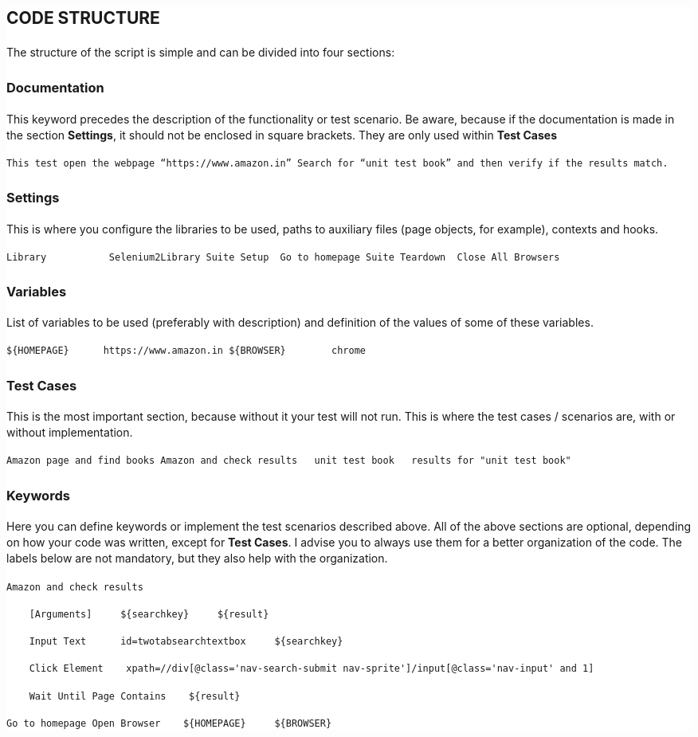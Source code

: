 
## CODE STRUCTURE

The structure of the script is simple and can be divided into four sections:

### Documentation
This keyword precedes the description of the functionality or test scenario. Be aware, because if the documentation is made in the section **Settings**, it should not be enclosed in square brackets. They are only used within **Test Cases**

`This test open the webpage “https://www.amazon.in”
Search for “unit test book” and then verify if the results match.`

### Settings
This is where you configure the libraries to be used, paths to auxiliary files (page objects, for example), contexts and hooks.

`Library           Selenium2Library
Suite Setup  Go to homepage
Suite Teardown  Close All Browsers`

### Variables
List of variables to be used (preferably with description) and definition of the values of some of these variables.

`${HOMEPAGE}      https://www.amazon.in
${BROWSER}        chrome`

### Test Cases
This is the most important section, because without it your test will not run. This is where the test cases / scenarios are, with or without implementation.

`Amazon page and find books
    Amazon and check results   unit test book   results for "unit test book"`

### Keywords

Here you can define keywords or implement the test scenarios described above. All of the above sections are optional, depending on how your code was written, except for **Test Cases**. I advise you to always use them for a better organization of the code. 
The labels below are not mandatory, but they also help with the organization.

`Amazon and check results`

`    [Arguments]     ${searchkey}     ${result}`

`    Input Text      id=twotabsearchtextbox     ${searchkey}`

`    Click Element    xpath=//div[@class='nav-search-submit nav-sprite']/input[@class='nav-input' and 1]`

`    Wait Until Page Contains    ${result}`
 
`Go to homepage
    Open Browser    ${HOMEPAGE}     ${BROWSER}`
    